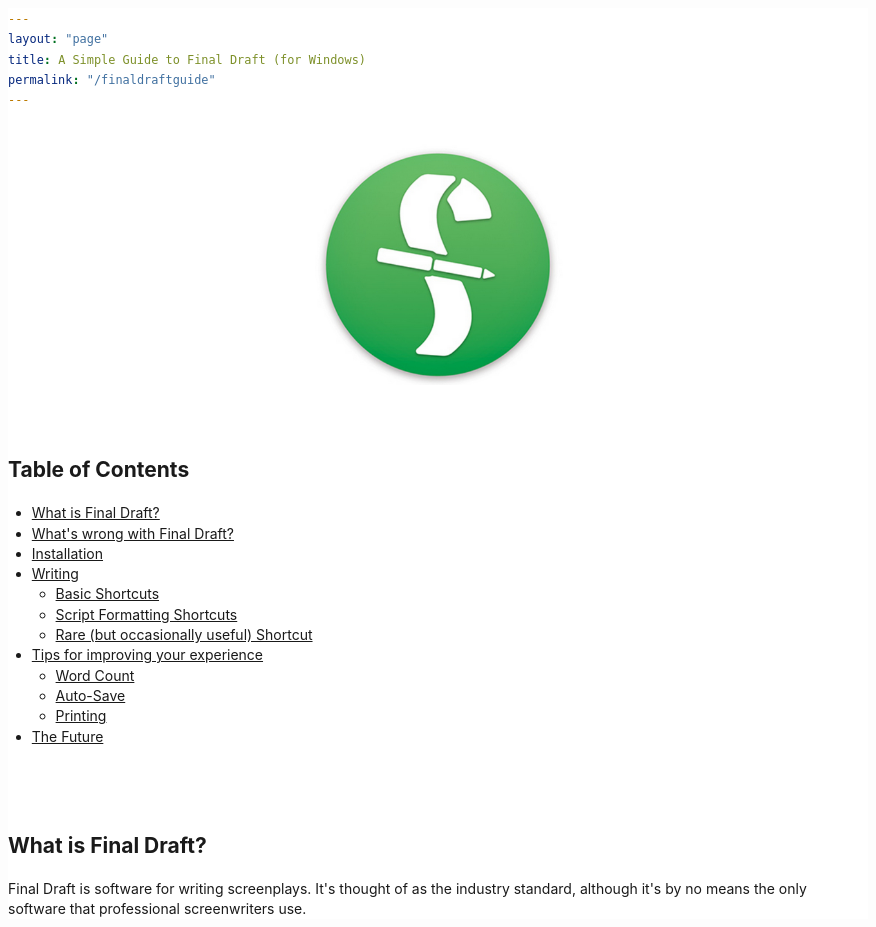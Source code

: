 ```yaml
---
layout: "page"
title: A Simple Guide to Final Draft (for Windows)
permalink: "/finaldraftguide"
---
```


<br>

<img src="/img/final_draft_logo.png" alt="this is a photo" width="250" style="display: block; margin: 0 auto;"/>
<br><br>

## Table of Contents

- [What is Final Draft?](#whatis)
- [What's wrong with Final Draft?](#whatswrong)
- [Installation](#installation)
- [Writing](#writing)
  - [Basic Shortcuts](#basic)
  - [Script Formatting Shortcuts](#formatting)
  - [Rare (but occasionally useful) Shortcut](#rare)
- [Tips for improving your experience](#tips)
  - [Word Count](#wordcount)
  - [Auto-Save](#autosave)
  - [Printing](#printing)
- [The Future](#future)

<br><br>

<h2 id="whatis">What is Final Draft?</h2>

Final Draft is software for writing screenplays. It's thought of as the industry standard, although it's by no means the only software that professional screenwriters use.
